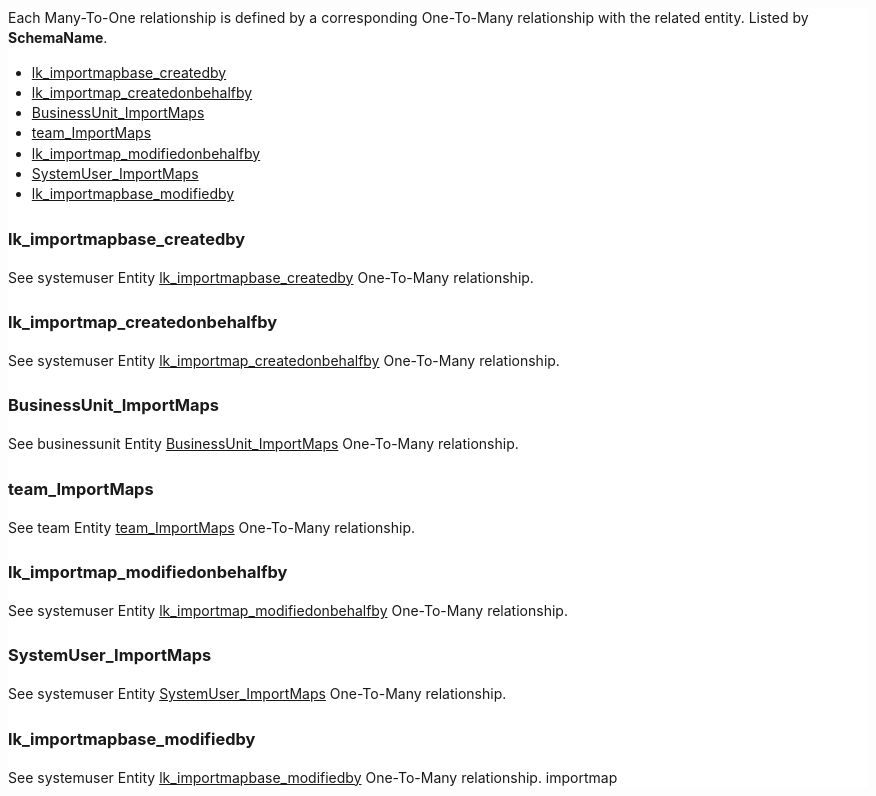 Each Many-To-One relationship is defined by a corresponding One-To-Many relationship with the related entity. Listed by **SchemaName**.

- [lk_importmapbase_createdby](#BKMK_lk_importmapbase_createdby)
- [lk_importmap_createdonbehalfby](#BKMK_lk_importmap_createdonbehalfby)
- [BusinessUnit_ImportMaps](#BKMK_BusinessUnit_ImportMaps)
- [team_ImportMaps](#BKMK_team_ImportMaps)
- [lk_importmap_modifiedonbehalfby](#BKMK_lk_importmap_modifiedonbehalfby)
- [SystemUser_ImportMaps](#BKMK_SystemUser_ImportMaps)
- [lk_importmapbase_modifiedby](#BKMK_lk_importmapbase_modifiedby)


### <a name="BKMK_lk_importmapbase_createdby"></a> lk_importmapbase_createdby

See systemuser Entity [lk_importmapbase_createdby](systemuser.md#BKMK_lk_importmapbase_createdby) One-To-Many relationship.

### <a name="BKMK_lk_importmap_createdonbehalfby"></a> lk_importmap_createdonbehalfby

See systemuser Entity [lk_importmap_createdonbehalfby](systemuser.md#BKMK_lk_importmap_createdonbehalfby) One-To-Many relationship.

### <a name="BKMK_BusinessUnit_ImportMaps"></a> BusinessUnit_ImportMaps

See businessunit Entity [BusinessUnit_ImportMaps](businessunit.md#BKMK_BusinessUnit_ImportMaps) One-To-Many relationship.

### <a name="BKMK_team_ImportMaps"></a> team_ImportMaps

See team Entity [team_ImportMaps](team.md#BKMK_team_ImportMaps) One-To-Many relationship.

### <a name="BKMK_lk_importmap_modifiedonbehalfby"></a> lk_importmap_modifiedonbehalfby

See systemuser Entity [lk_importmap_modifiedonbehalfby](systemuser.md#BKMK_lk_importmap_modifiedonbehalfby) One-To-Many relationship.

### <a name="BKMK_SystemUser_ImportMaps"></a> SystemUser_ImportMaps

See systemuser Entity [SystemUser_ImportMaps](systemuser.md#BKMK_SystemUser_ImportMaps) One-To-Many relationship.

### <a name="BKMK_lk_importmapbase_modifiedby"></a> lk_importmapbase_modifiedby

See systemuser Entity [lk_importmapbase_modifiedby](systemuser.md#BKMK_lk_importmapbase_modifiedby) One-To-Many relationship.
importmap

